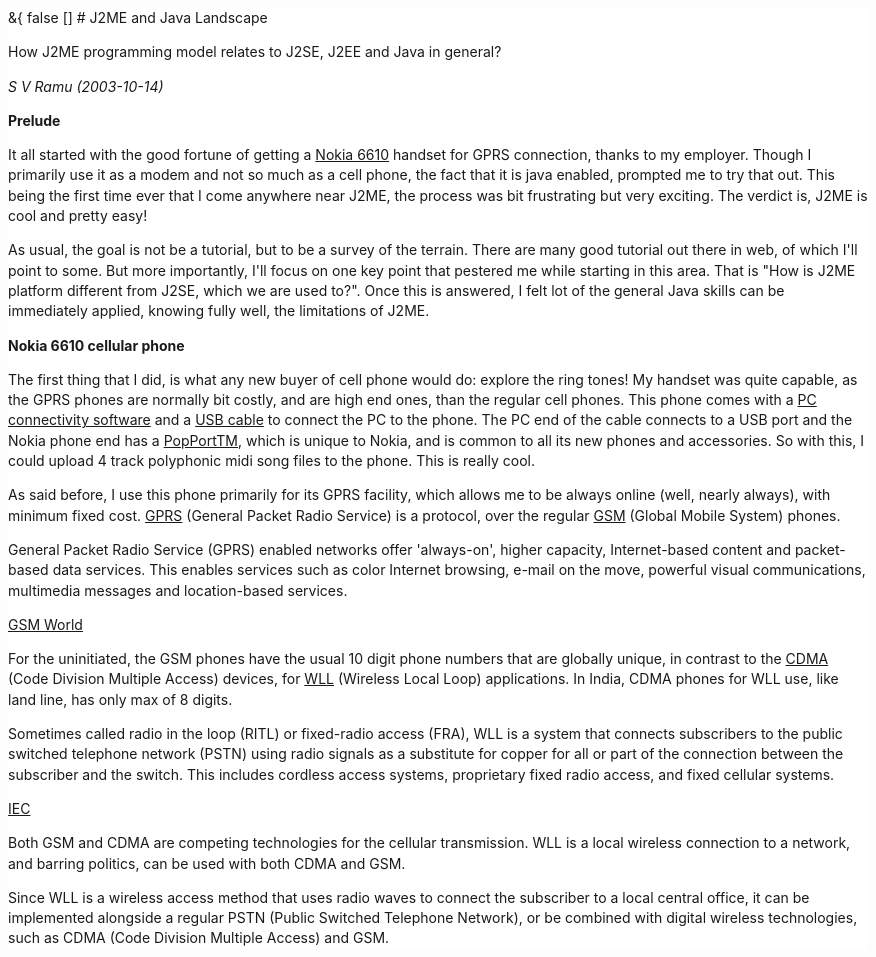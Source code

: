 &{<nil> false <nil> <nil> [] <nil> <nil> <nil> <nil> # J2ME and Java Landscape

How J2ME programming model relates to J2SE, J2EE and Java in general?

*S V Ramu (2003-10-14)*

**Prelude**

It all started with the good fortune of getting a [Nokia 6610](http://www.forum.nokia.com/devices/6610) handset for GPRS connection, thanks to my employer. Though I primarily use it as a modem and not so much as a cell phone, the fact that it is java enabled, prompted me to try that out. This being the first time ever that I come anywhere near J2ME, the process was bit frustrating but very exciting. The verdict is, J2ME is cool and pretty easy!

As usual, the goal is not be a tutorial, but to be a survey of the terrain. There are many good tutorial out there in web, of which I'll point to some. But more importantly, I'll focus on one key point that pestered me while starting in this area. That is "How is J2ME platform different from J2SE, which we are used to?". Once this is answered, I felt lot of the general Java skills can be immediately applied, knowing fully well, the limitations of J2ME.

**Nokia 6610 cellular phone**

The first thing that I did, is what any new buyer of cell phone would do: explore the ring tones! My handset was quite capable, as the GPRS phones are normally bit costly, and are high end ones, than the regular cell phones. This phone comes with a [PC connectivity software](http://www.nokia.com/nokia/0,8764,4311,00.html) and a [USB cable](http://www.nokia.com/nokia/0,5184,5445,00.html) to connect the PC to the phone. The PC end of the cable connects to a USB port and the Nokia phone end has a [PopPortTM](http://www.nokia.com/nokia/0,4879,4629,00.html), which is unique to Nokia, and is common to all its new phones and accessories. So with this, I could upload 4 track polyphonic midi song files to the phone. This is really cool.

As said before, I use this phone primarily for its GPRS facility, which allows me to be always online (well, nearly always), with minimum fixed cost. [GPRS](http://www.gsmworld.com/technology/gprs/index.shtml) (General Packet Radio Service) is a protocol, over the regular [GSM](http://www.gsmworld.com/technology/index.shtml) (Global Mobile System) phones.

General Packet Radio Service (GPRS) enabled networks offer 'always-on', higher capacity, Internet-based content and packet-based data services. This enables services such as color Internet browsing, e-mail on the move, powerful visual communications, multimedia messages and location-based services.

[GSM World](http://www.gsmworld.com/technology/gprs/index.shtml)

For the uninitiated, the GSM phones have the usual 10 digit phone numbers that are globally unique, in contrast to the [CDMA](http://www.cellular.co.za/cdma.htm) (Code Division Multiple Access) devices, for [WLL](http://www.iec.org/online/tutorials/wll/) (Wireless Local Loop) applications. In India, CDMA phones for WLL use, like land line, has only max of 8 digits.

Sometimes called radio in the loop (RITL) or fixed-radio access (FRA), WLL is a system that connects subscribers to the public switched telephone network (PSTN) using radio signals as a substitute for copper for all or part of the connection between the subscriber and the switch. This includes cordless access systems, proprietary fixed radio access, and fixed cellular systems.

[IEC](http://www.iec.org/online/tutorials/wll/)

Both GSM and CDMA are competing technologies for the cellular transmission. WLL is a local wireless connection to a network, and barring politics, can be used with both CDMA and GSM.

Since WLL is a wireless access method that uses radio waves to connect the subscriber to a local central office, it can be implemented alongside a regular PSTN (Public Switched Telephone Network), or be combined with digital wireless technologies, such as CDMA (Code Division Multiple Access) and GSM.
